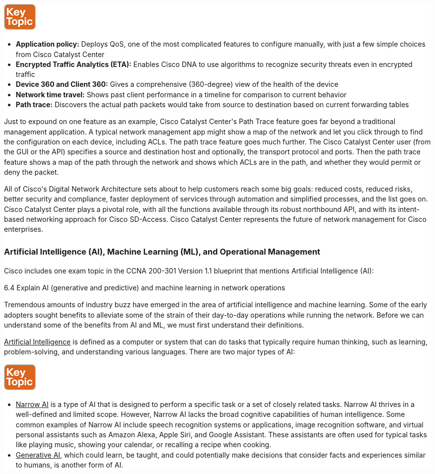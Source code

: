 ![Key Topic button.](images/vol2_key_topic.jpg)

* **Application policy:** Deploys QoS, one of the most complicated features to configure manually, with just a few simple choices from Cisco Catalyst Center
* **Encrypted Traffic Analytics (ETA):** Enables Cisco DNA to use algorithms to recognize security threats even in encrypted traffic
* **Device 360 and Client 360:** Gives a comprehensive (360-degree) view of the health of the device
* **Network time travel:** Shows past client performance in a timeline for comparison to current behavior
* **Path trace:** Discovers the actual path packets would take from source to destination based on current forwarding tables

Just to expound on one feature as an example, Cisco Catalyst Center's Path Trace feature goes far beyond a traditional management application. A typical network management app might show a map of the network and let you click through to find the configuration on each device, including ACLs. The path trace feature goes much further. The Cisco Catalyst Center user (from the GUI or the API) specifies a source and destination host and optionally, the transport protocol and ports. Then the path trace feature shows a map of the path through the network and shows which ACLs are in the path, and whether they would permit or deny the packet.

All of Cisco's Digital Network Architecture sets about to help customers reach some big goals: reduced costs, reduced risks, better security and compliance, faster deployment of services through automation and simplified processes, and the list goes on. Cisco Catalyst Center plays a pivotal role, with all the functions available through its robust northbound API, and with its intent-based networking approach for Cisco SD-Access. Cisco Catalyst Center represents the future of network management for Cisco enterprises.

### Artificial Intelligence (AI), Machine Learning (ML), and Operational Management

Cisco includes one exam topic in the CCNA 200-301 Version 1.1 blueprint that mentions Artificial Intelligence (AI):

6.4 Explain AI (generative and predictive) and machine learning in network operations

Tremendous amounts of industry buzz have emerged in the area of artificial intelligence and machine learning. Some of the early adopters sought benefits to alleviate some of the strain of their day-to-day operations while running the network. Before we can understand some of the benefits from AI and ML, we must first understand their definitions.

[Artificial Intelligence](vol2_gloss.xhtml#gloss_041) is defined as a computer or system that can do tasks that typically require human thinking, such as learning, problem-solving, and understanding various languages. There are two major types of AI:

![Key Topic button.](images/vol2_key_topic.jpg)

* [Narrow AI](vol2_gloss.xhtml#gloss_220) is a type of AI that is designed to perform a specific task or a set of closely related tasks. Narrow AI thrives in a well-defined and limited scope. However, Narrow AI lacks the broad cognitive capabilities of human intelligence. Some common examples of Narrow AI include speech recognition systems or applications, image recognition software, and virtual personal assistants such as Amazon Alexa, Apple Siri, and Google Assistant. These assistants are often used for typical tasks like playing music, showing your calendar, or recalling a recipe when cooking.
* [Generative AI](vol2_gloss.xhtml#gloss_152), which could learn, be taught, and could potentially make decisions that consider facts and experiences similar to humans, is another form of AI.
